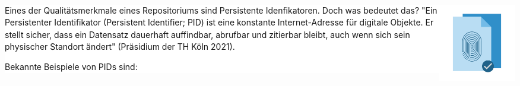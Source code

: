 <img align="right" width="15%" alt="Icon__PID" src="../medien/icons/0021_THK_PID.svg?autoSizes=true">

Eines der Qualitätsmerkmale eines Repositoriums sind Persistente Idenfikatoren. Doch was bedeutet
das? "Ein Persistenter Identifikator (Persistent Identifier; PID) ist eine konstante Internet-Adresse für
digitale Objekte. Er stellt sicher, dass ein Datensatz dauerhaft auffindbar, abrufbar und zitierbar bleibt, auch wenn sich sein physischer Standort ändert" (Präsidium der TH Köln 2021).

Bekannte Beispiele von PIDs sind:

